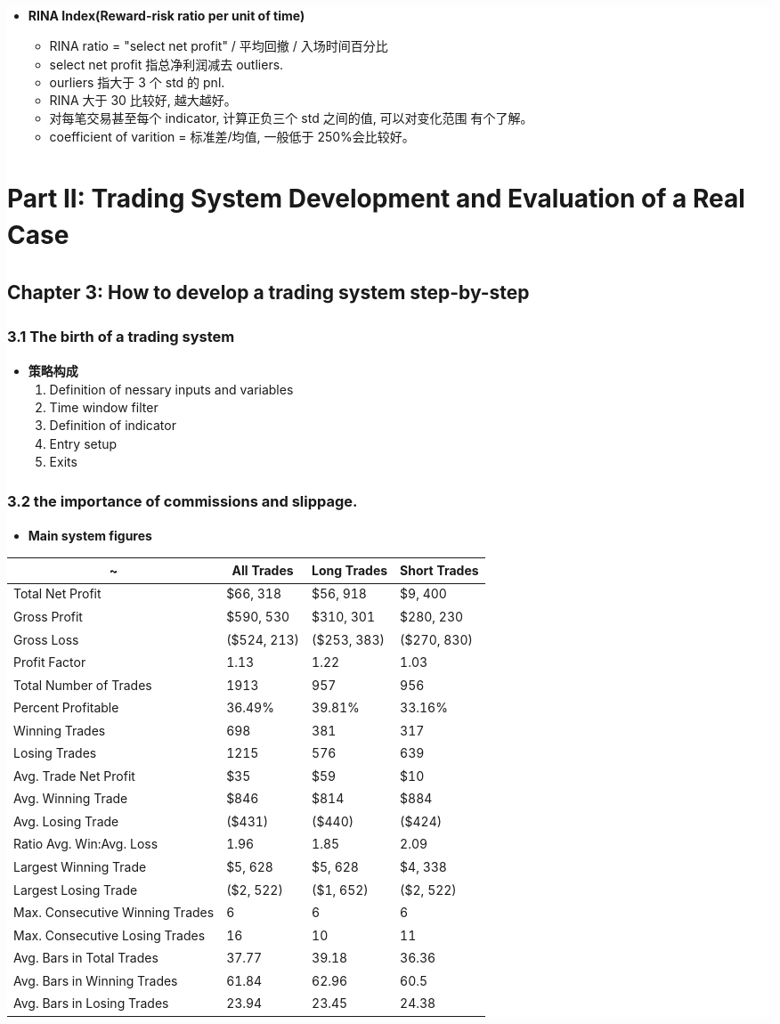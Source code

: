 *   **RINA Index(Reward-risk ratio per unit of time)**

    *   RINA ratio = "select net profit" / 平均回撤 / 入场时间百分比
    *   select net profit 指总净利润减去 outliers.
    *   ourliers 指大于 3 个 std 的 pnl.
    *   RINA 大于 30 比较好, 越大越好。
    *   对每笔交易甚至每个 indicator, 计算正负三个 std 之间的值, 可以对变化范围
        有个了解。
    *   coefficient of varition = 标准差/均值, 一般低于 250%会比较好。

# Part II: Trading System Development and Evaluation of a Real Case

## Chapter 3: How to develop a trading system step-by-step

### 3.1 The birth of a trading system

*   **策略构成**
    1.  Definition of nessary inputs and variables
    2.  Time window filter
    3.  Definition of indicator
    4.  Entry setup
    5.  Exits

### 3.2 the importance of commissions and slippage.

*   **Main system figures**

| ~                                        | All Trades  | Long Trades | Short Trades |
| ---------------------------------------- | ----------- | ----------- | ------------ |
| Total Net Profit                         | $66, 318    | $56, 918    | $9, 400      |
| Gross Profit                             | $590, 530   | $310, 301   | $280, 230    |
| Gross Loss                               | ($524, 213) | ($253, 383) | ($270, 830)  |
| Profit Factor                            | 1.13        | 1.22        | 1.03         |
| Total Number of Trades                   | 1913        | 957         | 956          |
| Percent Profitable                       | 36.49%      | 39.81%      | 33.16%       |
| Winning Trades                           | 698         | 381         | 317          |
| Losing Trades                            | 1215        | 576         | 639          |
| Avg. Trade Net Profit                    | $35         | $59         | $10          |
| Avg. Winning Trade                       | $846        | $814        | $884         |
| Avg. Losing Trade                        | ($431)      | ($440)      | ($424)       |
| Ratio Avg. Win:Avg. Loss                 | 1.96        | 1.85        | 2.09         |
| Largest Winning Trade                    | $5, 628     | $5, 628     | $4, 338      |
| Largest Losing Trade                     | ($2, 522)   | ($1, 652)   | ($2, 522)    |
| Max. Consecutive Winning Trades          | 6           | 6           | 6            |
| Max. Consecutive Losing Trades           | 16          | 10          | 11           |
| Avg. Bars in Total Trades                | 37.77       | 39.18       | 36.36        |
| Avg. Bars in Winning Trades              | 61.84       | 62.96       | 60.5         |
| Avg. Bars in Losing Trades               | 23.94       | 23.45       | 24.38        |